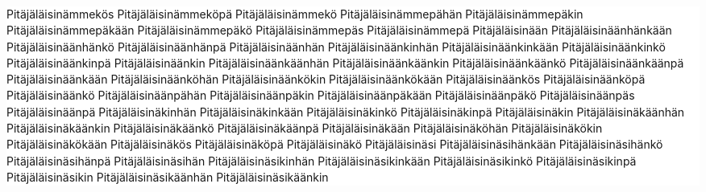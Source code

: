 Pitäjäläisinämmekös
Pitäjäläisinämmeköpä
Pitäjäläisinämmekö
Pitäjäläisinämmepähän
Pitäjäläisinämmepäkin
Pitäjäläisinämmepäkään
Pitäjäläisinämmepäkö
Pitäjäläisinämmepäs
Pitäjäläisinämmepä
Pitäjäläisinään
Pitäjäläisinäänhänkään
Pitäjäläisinäänhänkö
Pitäjäläisinäänhänpä
Pitäjäläisinäänhän
Pitäjäläisinäänkinhän
Pitäjäläisinäänkinkään
Pitäjäläisinäänkinkö
Pitäjäläisinäänkinpä
Pitäjäläisinäänkin
Pitäjäläisinäänkäänhän
Pitäjäläisinäänkäänkin
Pitäjäläisinäänkäänkö
Pitäjäläisinäänkäänpä
Pitäjäläisinäänkään
Pitäjäläisinäänköhän
Pitäjäläisinäänkökin
Pitäjäläisinäänkökään
Pitäjäläisinäänkös
Pitäjäläisinäänköpä
Pitäjäläisinäänkö
Pitäjäläisinäänpähän
Pitäjäläisinäänpäkin
Pitäjäläisinäänpäkään
Pitäjäläisinäänpäkö
Pitäjäläisinäänpäs
Pitäjäläisinäänpä
Pitäjäläisinäkinhän
Pitäjäläisinäkinkään
Pitäjäläisinäkinkö
Pitäjäläisinäkinpä
Pitäjäläisinäkin
Pitäjäläisinäkäänhän
Pitäjäläisinäkäänkin
Pitäjäläisinäkäänkö
Pitäjäläisinäkäänpä
Pitäjäläisinäkään
Pitäjäläisinäköhän
Pitäjäläisinäkökin
Pitäjäläisinäkökään
Pitäjäläisinäkös
Pitäjäläisinäköpä
Pitäjäläisinäkö
Pitäjäläisinäsi
Pitäjäläisinäsihänkään
Pitäjäläisinäsihänkö
Pitäjäläisinäsihänpä
Pitäjäläisinäsihän
Pitäjäläisinäsikinhän
Pitäjäläisinäsikinkään
Pitäjäläisinäsikinkö
Pitäjäläisinäsikinpä
Pitäjäläisinäsikin
Pitäjäläisinäsikäänhän
Pitäjäläisinäsikäänkin